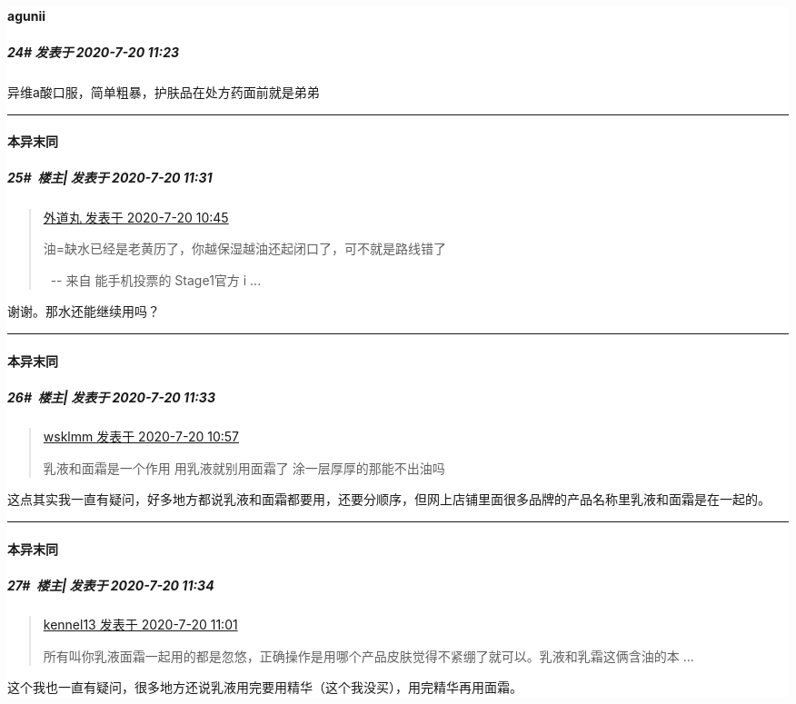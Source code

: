 ####  agunii  
##### 24#       发表于 2020-7-20 11:23




异维a酸口服，简单粗暴，护肤品在处方药面前就是弟弟







*****

####  本异末同  
##### 25#         楼主| 发表于 2020-7-20 11:31



<blockquote><a href="httphttps://bbs.saraba1st.com/2b/forum.php?mod=redirect&amp;goto=findpost&amp;pid=48158993&amp;ptid=1947916" target="_blank">外道丸 发表于 2020-7-20 10:45</a>

油=缺水已经是老黄历了，你越保湿越油还起闭口了，可不就是路线错了


  -- 来自 能手机投票的 Stage1官方 i ...</blockquote>
谢谢。那水还能继续用吗？







*****

####  本异末同  
##### 26#         楼主| 发表于 2020-7-20 11:33



<blockquote><a href="httphttps://bbs.saraba1st.com/2b/forum.php?mod=redirect&amp;goto=findpost&amp;pid=48159172&amp;ptid=1947916" target="_blank">wsklmm 发表于 2020-7-20 10:57</a>

乳液和面霜是一个作用 用乳液就别用面霜了 涂一层厚厚的那能不出油吗</blockquote>
这点其实我一直有疑问，好多地方都说乳液和面霜都要用，还要分顺序，但网上店铺里面很多品牌的产品名称里乳液和面霜是在一起的。







*****

####  本异末同  
##### 27#         楼主| 发表于 2020-7-20 11:34



<blockquote><a href="httphttps://bbs.saraba1st.com/2b/forum.php?mod=redirect&amp;goto=findpost&amp;pid=48159215&amp;ptid=1947916" target="_blank">kennel13 发表于 2020-7-20 11:01</a>

所有叫你乳液面霜一起用的都是忽悠，正确操作是用哪个产品皮肤觉得不紧绷了就可以。乳液和乳霜这俩含油的本 ...</blockquote>
这个我也一直有疑问，很多地方还说乳液用完要用精华（这个我没买），用完精华再用面霜。
